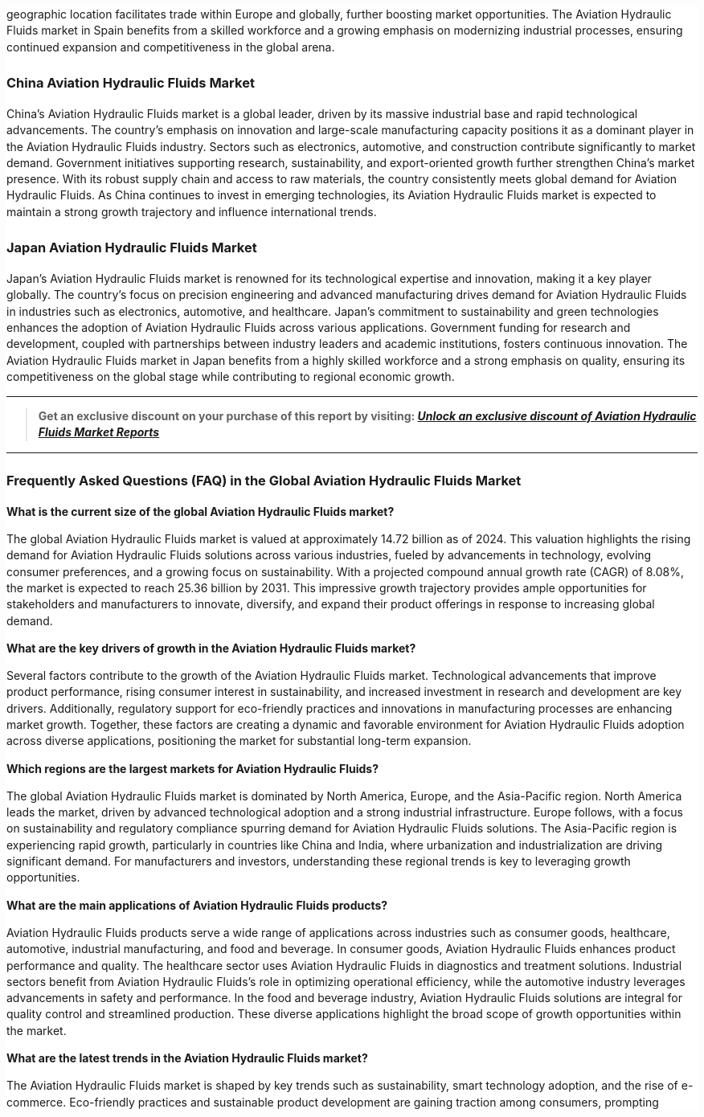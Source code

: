 geographic location facilitates trade within Europe and globally, further boosting market opportunities. The Aviation Hydraulic Fluids market in Spain benefits from a skilled workforce and a growing emphasis on modernizing industrial processes, ensuring continued expansion and competitiveness in the global arena.</p><h3>China Aviation Hydraulic Fluids Market</h3><p>China&rsquo;s Aviation Hydraulic Fluids market is a global leader, driven by its massive industrial base and rapid technological advancements. The country&rsquo;s emphasis on innovation and large-scale manufacturing capacity positions it as a dominant player in the Aviation Hydraulic Fluids industry. Sectors such as electronics, automotive, and construction contribute significantly to market demand. Government initiatives supporting research, sustainability, and export-oriented growth further strengthen China&rsquo;s market presence. With its robust supply chain and access to raw materials, the country consistently meets global demand for Aviation Hydraulic Fluids. As China continues to invest in emerging technologies, its Aviation Hydraulic Fluids market is expected to maintain a strong growth trajectory and influence international trends.</p><h3>Japan Aviation Hydraulic Fluids Market</h3><p>Japan&rsquo;s Aviation Hydraulic Fluids market is renowned for its technological expertise and innovation, making it a key player globally. The country&rsquo;s focus on precision engineering and advanced manufacturing drives demand for Aviation Hydraulic Fluids in industries such as electronics, automotive, and healthcare. Japan&rsquo;s commitment to sustainability and green technologies enhances the adoption of Aviation Hydraulic Fluids across various applications. Government funding for research and development, coupled with partnerships between industry leaders and academic institutions, fosters continuous innovation. The Aviation Hydraulic Fluids market in Japan benefits from a highly skilled workforce and a strong emphasis on quality, ensuring its competitiveness on the global stage while contributing to regional economic growth.</p><hr /><blockquote><p><strong>Get an exclusive discount on your purchase of this report by visiting: <em><a href="://marketresearchpulse.com/ask-for-discount/98006?utm_source=Github&amp;utm_medium=0117">Unlock an exclusive discount of Aviation Hydraulic Fluids Market Reports</a></em>&nbsp;</strong></p></blockquote><hr /><h3>Frequently Asked Questions (FAQ) in the Global Aviation Hydraulic Fluids Market</h3><p><strong>What is the current size of the global Aviation Hydraulic Fluids market?</strong></p><p>The global Aviation Hydraulic Fluids market is valued at approximately 14.72 billion as of 2024. This valuation highlights the rising demand for Aviation Hydraulic Fluids solutions across various industries, fueled by advancements in technology, evolving consumer preferences, and a growing focus on sustainability. With a projected compound annual growth rate (CAGR) of 8.08%, the market is expected to reach 25.36 billion by 2031. This impressive growth trajectory provides ample opportunities for stakeholders and manufacturers to innovate, diversify, and expand their product offerings in response to increasing global demand.</p><p><strong>What are the key drivers of growth in the Aviation Hydraulic Fluids market?</strong></p><p>Several factors contribute to the growth of the Aviation Hydraulic Fluids market. Technological advancements that improve product performance, rising consumer interest in sustainability, and increased investment in research and development are key drivers. Additionally, regulatory support for eco-friendly practices and innovations in manufacturing processes are enhancing market growth. Together, these factors are creating a dynamic and favorable environment for Aviation Hydraulic Fluids adoption across diverse applications, positioning the market for substantial long-term expansion.</p><p><strong>Which regions are the largest markets for Aviation Hydraulic Fluids?</strong></p><p>The global Aviation Hydraulic Fluids market is dominated by North America, Europe, and the Asia-Pacific region. North America leads the market, driven by advanced technological adoption and a strong industrial infrastructure. Europe follows, with a focus on sustainability and regulatory compliance spurring demand for Aviation Hydraulic Fluids solutions. The Asia-Pacific region is experiencing rapid growth, particularly in countries like China and India, where urbanization and industrialization are driving significant demand. For manufacturers and investors, understanding these regional trends is key to leveraging growth opportunities.</p><p><strong>What are the main applications of Aviation Hydraulic Fluids products?</strong></p><p>Aviation Hydraulic Fluids products serve a wide range of applications across industries such as consumer goods, healthcare, automotive, industrial manufacturing, and food and beverage. In consumer goods, Aviation Hydraulic Fluids enhances product performance and quality. The healthcare sector uses Aviation Hydraulic Fluids in diagnostics and treatment solutions. Industrial sectors benefit from Aviation Hydraulic Fluids&rsquo;s role in optimizing operational efficiency, while the automotive industry leverages advancements in safety and performance. In the food and beverage industry, Aviation Hydraulic Fluids solutions are integral for quality control and streamlined production. These diverse applications highlight the broad scope of growth opportunities within the market.</p><p><strong>What are the latest trends in the Aviation Hydraulic Fluids market?</strong></p><p>The Aviation Hydraulic Fluids market is shaped by key trends such as sustainability, smart technology adoption, and the rise of e-commerce. Eco-friendly practices and sustainable product development are gaining traction among consumers, prompting